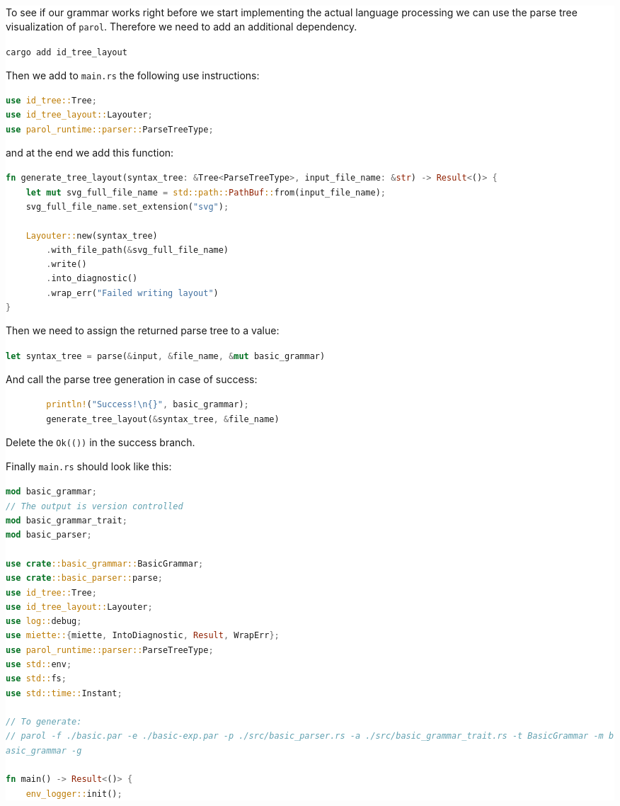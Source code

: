 To see if our grammar works right before we start implementing the actual language processing we can
use the parse tree visualization of `parol`. Therefore we need to add an additional dependency.

```shell
cargo add id_tree_layout
```

Then we add to `main.rs` the following use instructions:

```rust
use id_tree::Tree;
use id_tree_layout::Layouter;
use parol_runtime::parser::ParseTreeType;
```

and at the end we add this function:

```rust
fn generate_tree_layout(syntax_tree: &Tree<ParseTreeType>, input_file_name: &str) -> Result<()> {
    let mut svg_full_file_name = std::path::PathBuf::from(input_file_name);
    svg_full_file_name.set_extension("svg");

    Layouter::new(syntax_tree)
        .with_file_path(&svg_full_file_name)
        .write()
        .into_diagnostic()
        .wrap_err("Failed writing layout")
}
```

Then we need to assign the returned parse tree to a value:

```rust
let syntax_tree = parse(&input, &file_name, &mut basic_grammar)
```

And call the parse tree generation in case of success:

```rust
        println!("Success!\n{}", basic_grammar);
        generate_tree_layout(&syntax_tree, &file_name)
```

Delete the `Ok(())` in the success branch.

Finally `main.rs` should look like this:

```rust
mod basic_grammar;
// The output is version controlled
mod basic_grammar_trait;
mod basic_parser;

use crate::basic_grammar::BasicGrammar;
use crate::basic_parser::parse;
use id_tree::Tree;
use id_tree_layout::Layouter;
use log::debug;
use miette::{miette, IntoDiagnostic, Result, WrapErr};
use parol_runtime::parser::ParseTreeType;
use std::env;
use std::fs;
use std::time::Instant;

// To generate:
// parol -f ./basic.par -e ./basic-exp.par -p ./src/basic_parser.rs -a ./src/basic_grammar_trait.rs -t BasicGrammar -m basic_grammar -g

fn main() -> Result<()> {
    env_logger::init();
```